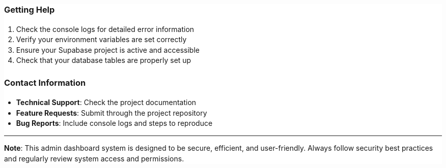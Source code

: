 ### **Getting Help**
1. Check the console logs for detailed error information
2. Verify your environment variables are set correctly
3. Ensure your Supabase project is active and accessible
4. Check that your database tables are properly set up

### **Contact Information**
- **Technical Support**: Check the project documentation
- **Feature Requests**: Submit through the project repository
- **Bug Reports**: Include console logs and steps to reproduce

---

**Note**: This admin dashboard system is designed to be secure, efficient, and user-friendly. Always follow security best practices and regularly review system access and permissions.
